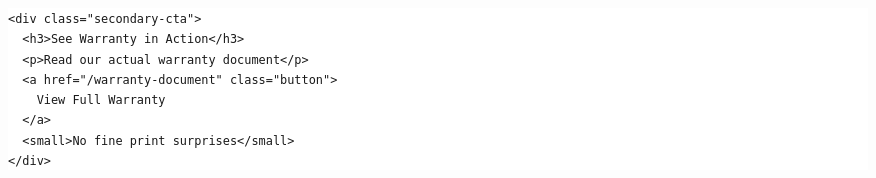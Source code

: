     <div class="secondary-cta">
      <h3>See Warranty in Action</h3>
      <p>Read our actual warranty document</p>
      <a href="/warranty-document" class="button">
        View Full Warranty
      </a>
      <small>No fine print surprises</small>
    </div>
  </div>
</div>

<script>
// Comparison table functionality
document.addEventListener('DOMContentLoaded', function() {
  const checkboxes = document.querySelectorAll('input[name="company"]');
  
  checkboxes.forEach(checkbox => {
    checkbox.addEventListener('change', function() {
      // Update comparison table based on selections
      updateComparisonTable();
    });
  });
  
  function updateComparisonTable() {
    // This would dynamically update the table
    // Simplified for this example
  }
  
  // Guide download form
  document.getElementById('warranty-guide-form').addEventListener('submit', function(e) {
    e.preventDefault();
    alert('Thank you! Check your email for the warranty guide.');
  });
});
</script>